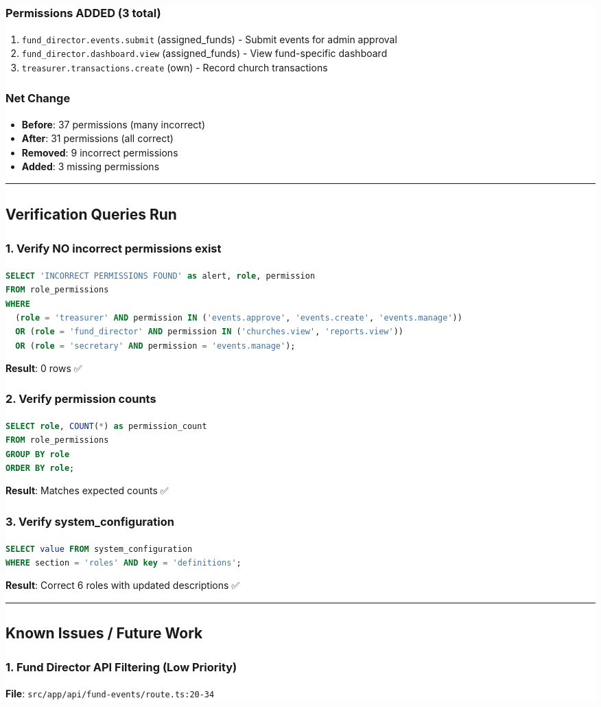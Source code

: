 ### Permissions ADDED (3 total)

1. `fund_director.events.submit` (assigned_funds) - Submit events for admin approval
2. `fund_director.dashboard.view` (assigned_funds) - View fund-specific dashboard
3. `treasurer.transactions.create` (own) - Record church transactions

### Net Change

- **Before**: 37 permissions (many incorrect)
- **After**: 31 permissions (all correct)
- **Removed**: 9 incorrect permissions
- **Added**: 3 missing permissions

---

## Verification Queries Run

### 1. Verify NO incorrect permissions exist
```sql
SELECT 'INCORRECT PERMISSIONS FOUND' as alert, role, permission
FROM role_permissions
WHERE
  (role = 'treasurer' AND permission IN ('events.approve', 'events.create', 'events.manage'))
  OR (role = 'fund_director' AND permission IN ('churches.view', 'reports.view'))
  OR (role = 'secretary' AND permission = 'events.manage');
```
**Result**: 0 rows ✅

### 2. Verify permission counts
```sql
SELECT role, COUNT(*) as permission_count
FROM role_permissions
GROUP BY role
ORDER BY role;
```
**Result**: Matches expected counts ✅

### 3. Verify system_configuration
```sql
SELECT value FROM system_configuration
WHERE section = 'roles' AND key = 'definitions';
```
**Result**: Correct 6 roles with updated descriptions ✅

---

## Known Issues / Future Work

### 1. Fund Director API Filtering (Low Priority)

**File**: `src/app/api/fund-events/route.ts:20-34`
